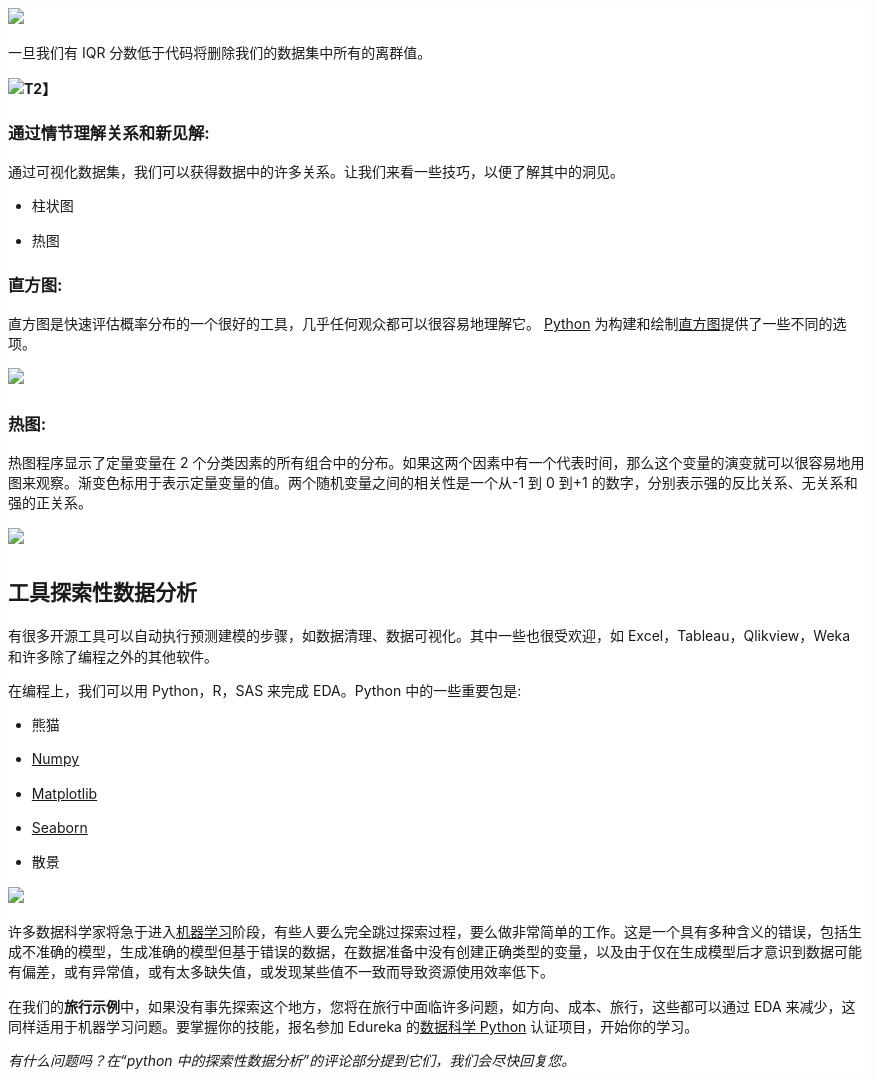 ![](../Images/dabe95681d43b9abc6c84eca8ee3743b.png)

一旦我们有 IQR 分数低于代码将删除我们的数据集中所有的离群值。

**![](../Images/808bd3db11472020005a6e2c84421dd6.png)T2】**

### **通过情节理解关系和新见解:**

通过可视化数据集，我们可以获得数据中的许多关系。让我们来看一些技巧，以便了解其中的洞见。

*   柱状图

*   热图

### **直方图:**

直方图是快速评估概率分布的一个很好的工具，几乎任何观众都可以很容易地理解它。 [Python](https://www.edureka.co/blog/python-programming-language) 为构建和绘制[直方图](https://www.edureka.co/blog/python-matplotlib-tutorial/#Histogram)提供了一些不同的选项。

![](../Images/7db2e131ddc44710c1a459b1050a034a.png)

### **热图:**

热图程序显示了定量变量在 2 个分类因素的所有组合中的分布。如果这两个因素中有一个代表时间，那么这个变量的演变就可以很容易地用图来观察。渐变色标用于表示定量变量的值。两个随机变量之间的相关性是一个从-1 到 0 到+1 的数字，分别表示强的反比关系、无关系和强的正关系。

![](../Images/43050aff99bd7a8ae4a0006cee1a174c.png)

## **工具探索性数据分析**

有很多开源工具可以自动执行预测建模的步骤，如数据清理、数据可视化。其中一些也很受欢迎，如 Excel，Tableau，Qlikview，Weka 和许多除了编程之外的其他软件。

在编程上，我们可以用 Python，R，SAS 来完成 EDA。Python 中的一些重要包是:

*   熊猫

*   [Numpy](https://www.edureka.co/blog/python-numpy-tutorial/)

*   [Matplotlib](https://www.edureka.co/blog/python-matplotlib-tutorial/)

*   [Seaborn](https://www.edureka.co/blog/python-seaborn-tutorial/)

*   散景

![](../Images/94d48eeb717ff6d752991fc1be9fca01.png)

许多数据科学家将急于进入[机器学习](https://www.edureka.co/blog/introduction-to-machine-learning/)阶段，有些人要么完全跳过探索过程，要么做非常简单的工作。这是一个具有多种含义的错误，包括生成不准确的模型，生成准确的模型但基于错误的数据，在数据准备中没有创建正确类型的变量，以及由于仅在生成模型后才意识到数据可能有偏差，或有异常值，或有太多缺失值，或发现某些值不一致而导致资源使用效率低下。

在我们的**旅行示例**中，如果没有事先探索这个地方，您将在旅行中面临许多问题，如方向、成本、旅行，这些都可以通过 EDA 来减少，这同样适用于机器学习问题。要掌握你的技能，报名参加 Edureka 的[数据科学 Python](https://www.edureka.co/data-science-python-certification-course) 认证项目，开始你的学习。

*有什么问题吗？在“python 中的探索性数据分析”的评论部分提到它们，我们会尽快回复您。*
